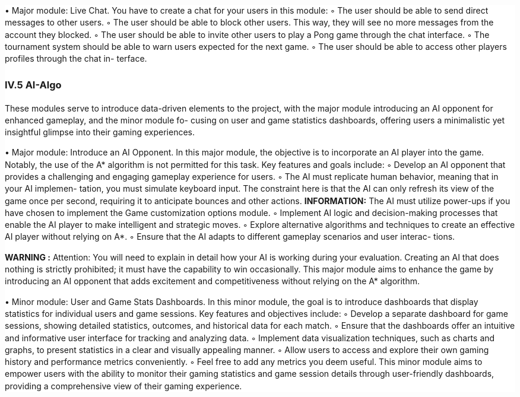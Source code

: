 • Major module: Live Chat. You have to create a chat for your users in
this module: ◦ The user should be able to send direct messages to other
users. ◦ The user should be able to block other users. This way, they
will see no more messages from the account they blocked. ◦ The user
should be able to invite other users to play a Pong game through the
chat interface. ◦ The tournament system should be able to warn users
expected for the next game. ◦ The user should be able to access other
players profiles through the chat in- terface.

### IV.5 AI-Algo

These modules serve to introduce data-driven elements to the project,
with the major module introducing an AI opponent for enhanced gameplay,
and the minor module fo- cusing on user and game statistics dashboards,
offering users a minimalistic yet insightful glimpse into their gaming
experiences.

• Major module: Introduce an AI Opponent. In this major module, the
objective is to incorporate an AI player into the game. Notably, the use
of the A\* algorithm is not permitted for this task. Key features and
goals include: ◦ Develop an AI opponent that provides a challenging and
engaging gameplay experience for users. ◦ The AI must replicate human
behavior, meaning that in your AI implemen- tation, you must simulate
keyboard input. The constraint here is that the AI can only refresh its
view of the game once per second, requiring it to anticipate bounces and
other actions. **INFORMATION:** The AI must utilize power-ups if you
have chosen to implement the Game customization options module. ◦
Implement AI logic and decision-making processes that enable the AI
player to make intelligent and strategic moves. ◦ Explore alternative
algorithms and techniques to create an effective AI player without
relying on A\*. ◦ Ensure that the AI adapts to different gameplay
scenarios and user interac- tions.

**WARNING :** Attention: You will need to explain in detail how your AI
is working during your evaluation. Creating an AI that does nothing is
strictly prohibited; it must have the capability to win occasionally.
This major module aims to enhance the game by introducing an AI opponent
that adds excitement and competitiveness without relying on the A\*
algorithm.

• Minor module: User and Game Stats Dashboards. In this minor module,
the goal is to introduce dashboards that display statistics for
individual users and game sessions. Key features and objectives include:
◦ Develop a separate dashboard for game sessions, showing detailed
statistics, outcomes, and historical data for each match. ◦ Ensure that
the dashboards offer an intuitive and informative user interface for
tracking and analyzing data. ◦ Implement data visualization techniques,
such as charts and graphs, to present statistics in a clear and visually
appealing manner. ◦ Allow users to access and explore their own gaming
history and performance metrics conveniently. ◦ Feel free to add any
metrics you deem useful. This minor module aims to empower users with
the ability to monitor their gaming statistics and game session details
through user-friendly dashboards, providing a comprehensive view of
their gaming experience.
